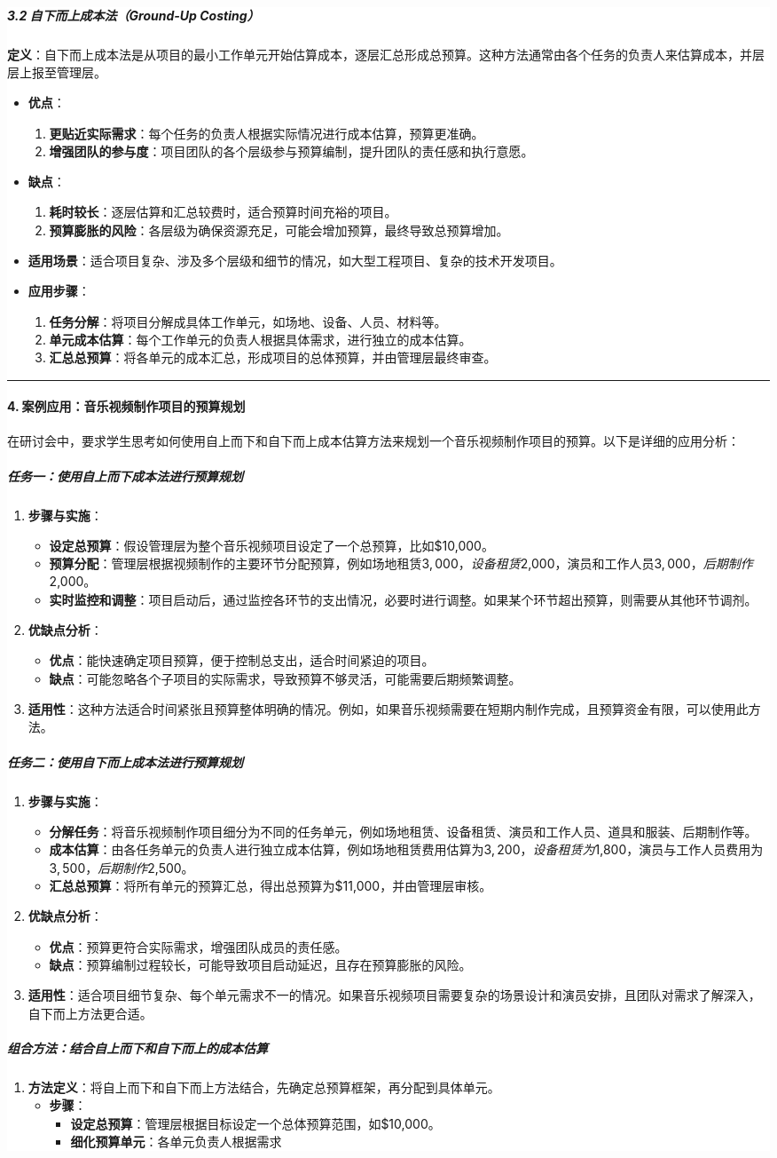 ##### 3.2 自下而上成本法（Ground-Up Costing）

**定义**：自下而上成本法是从项目的最小工作单元开始估算成本，逐层汇总形成总预算。这种方法通常由各个任务的负责人来估算成本，并层层上报至管理层。

- **优点**：
  1. **更贴近实际需求**：每个任务的负责人根据实际情况进行成本估算，预算更准确。
  2. **增强团队的参与度**：项目团队的各个层级参与预算编制，提升团队的责任感和执行意愿。

- **缺点**：
  1. **耗时较长**：逐层估算和汇总较费时，适合预算时间充裕的项目。
  2. **预算膨胀的风险**：各层级为确保资源充足，可能会增加预算，最终导致总预算增加。

- **适用场景**：适合项目复杂、涉及多个层级和细节的情况，如大型工程项目、复杂的技术开发项目。

- **应用步骤**：
  1. **任务分解**：将项目分解成具体工作单元，如场地、设备、人员、材料等。
  2. **单元成本估算**：每个工作单元的负责人根据具体需求，进行独立的成本估算。
  3. **汇总总预算**：将各单元的成本汇总，形成项目的总体预算，并由管理层最终审查。

---

#### 4. 案例应用：音乐视频制作项目的预算规划

在研讨会中，要求学生思考如何使用自上而下和自下而上成本估算方法来规划一个音乐视频制作项目的预算。以下是详细的应用分析：

##### 任务一：使用自上而下成本法进行预算规划

1. **步骤与实施**：
   - **设定总预算**：假设管理层为整个音乐视频项目设定了一个总预算，比如$10,000。
   - **预算分配**：管理层根据视频制作的主要环节分配预算，例如场地租赁$3,000，设备租赁$2,000，演员和工作人员$3,000，后期制作$2,000。
   - **实时监控和调整**：项目启动后，通过监控各环节的支出情况，必要时进行调整。如果某个环节超出预算，则需要从其他环节调剂。

2. **优缺点分析**：
   - **优点**：能快速确定项目预算，便于控制总支出，适合时间紧迫的项目。
   - **缺点**：可能忽略各个子项目的实际需求，导致预算不够灵活，可能需要后期频繁调整。

3. **适用性**：这种方法适合时间紧张且预算整体明确的情况。例如，如果音乐视频需要在短期内制作完成，且预算资金有限，可以使用此方法。

##### 任务二：使用自下而上成本法进行预算规划

1. **步骤与实施**：
   - **分解任务**：将音乐视频制作项目细分为不同的任务单元，例如场地租赁、设备租赁、演员和工作人员、道具和服装、后期制作等。
   - **成本估算**：由各任务单元的负责人进行独立成本估算，例如场地租赁费用估算为$3,200，设备租赁为$1,800，演员与工作人员费用为$3,500，后期制作$2,500。
   - **汇总总预算**：将所有单元的预算汇总，得出总预算为$11,000，并由管理层审核。

2. **优缺点分析**：
   - **优点**：预算更符合实际需求，增强团队成员的责任感。
   - **缺点**：预算编制过程较长，可能导致项目启动延迟，且存在预算膨胀的风险。

3. **适用性**：适合项目细节复杂、每个单元需求不一的情况。如果音乐视频项目需要复杂的场景设计和演员安排，且团队对需求了解深入，自下而上方法更合适。

##### 组合方法：结合自上而下和自下而上的成本估算

1. **方法定义**：将自上而下和自下而上方法结合，先确定总预算框架，再分配到具体单元。
   - **步骤**：
     - **设定总预算**：管理层根据目标设定一个总体预算范围，如$10,000。
     - **细化预算单元**：各单元负责人根据需求
